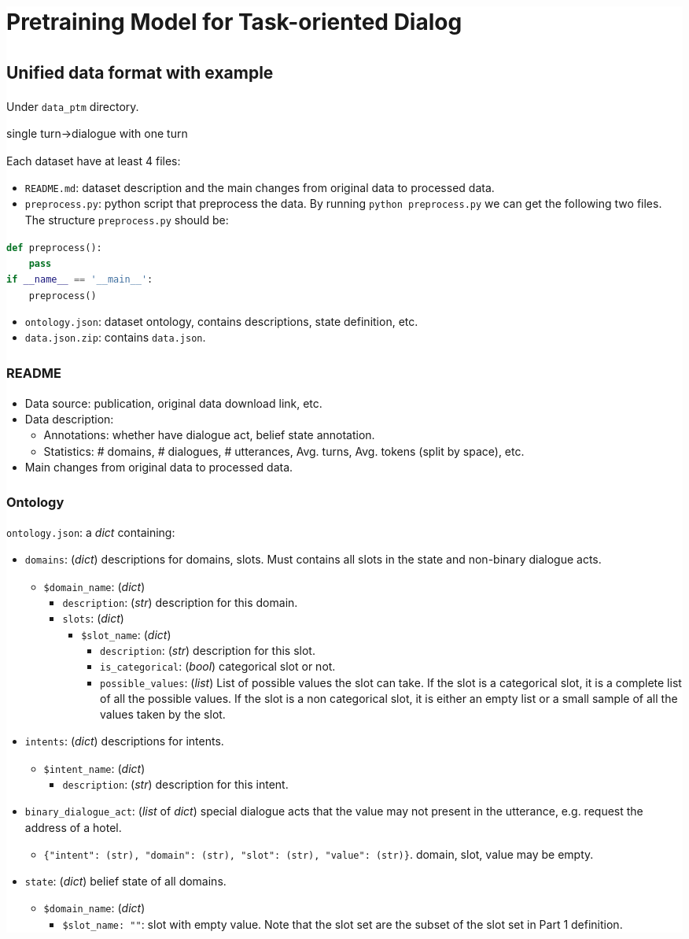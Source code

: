 # Pretraining Model for Task-oriented Dialog

## Unified data format with example

Under `data_ptm` directory.

single turn->dialogue with one turn

Each dataset have at least 4 files:

- `README.md`: dataset description and the main changes from original data to processed data.
- `preprocess.py`: python script that preprocess the data. By running `python preprocess.py` we can get the following two files. The structure `preprocess.py`  should be:

```python
def preprocess():
    pass
if __name__ == '__main__':
    preprocess()
```



- `ontology.json`: dataset ontology, contains descriptions, state definition, etc.
- `data.json.zip`: contains `data.json`.

### README

- Data source: publication, original data download link, etc.
- Data description:
  - Annotations: whether have dialogue act, belief state annotation.
  - Statistics: \# domains, # dialogues, \# utterances, Avg. turns, Avg. tokens (split by space), etc.
- Main changes from original data to processed data.

### Ontology

`ontology.json`: a *dict* containing:

- `domains`: (*dict*) descriptions for domains, slots. Must contains all slots in the state and non-binary dialogue acts.
  - `$domain_name`: (*dict*)
    - `description`: (*str*) description for this domain.
    - `slots`: (*dict*)
      - `$slot_name`: (*dict*)
        - `description`: (*str*) description for this slot.
        - `is_categorical`: (*bool*) categorical slot or not.
        - `possible_values`: (*list*) List of possible values the slot can take. If the slot is a categorical slot, it is a complete list of all the possible values. If the slot is a non categorical slot, it is either an empty list or a small sample of all the values taken by the slot.

- `intents`: (*dict*) descriptions for intents.
  - `$intent_name`: (*dict*)
    - `description`: (*str*) description for this intent.
- `binary_dialogue_act`: (*list* of *dict*) special dialogue acts that the value may not present in the utterance, e.g. request the address of a hotel.
  - `{"intent": (str), "domain": (str), "slot": (str), "value": (str)}`. domain, slot, value may be empty.
- `state`: (*dict*) belief state of all domains.
  - `$domain_name`: (*dict*)
    - `$slot_name: ""`: slot with empty value. Note that the slot set are the subset of the slot set in Part 1 definition.
